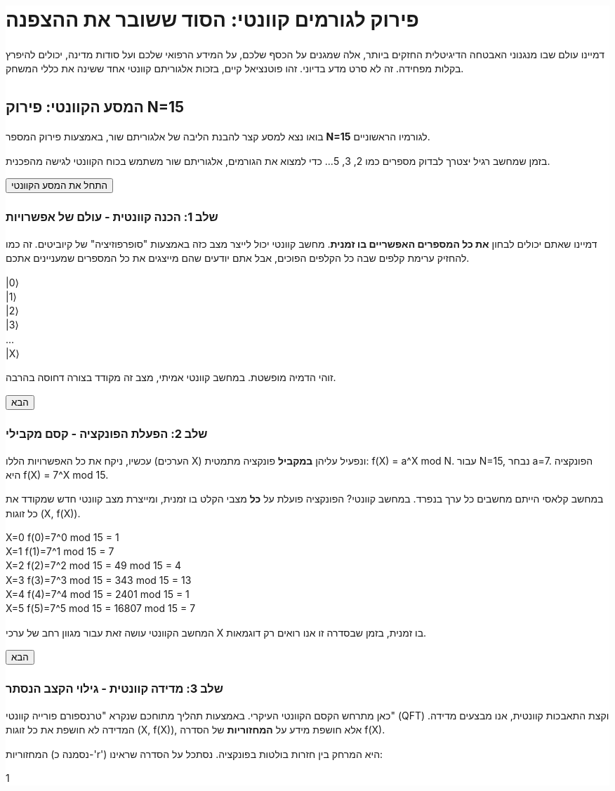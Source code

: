 <h1>פירוק לגורמים קוונטי: הסוד ששובר את ההצפנה</h1>

<p>דמיינו עולם שבו מנגנוני האבטחה הדיגיטלית החזקים ביותר, אלה שמגנים על הכסף שלכם, על המידע הרפואי שלכם ועל סודות מדינה, יכולים להיפרץ בקלות מפחידה. זה לא סרט מדע בדיוני. זהו פוטנציאל קיים, בזכות אלגוריתם קוונטי אחד ששינה את כללי המשחק.</p>

<div id="app">
    <h2>המסע הקוונטי: פירוק N=15</h2>
    <div id="simulation-area">
        <div id="step-0" class="simulation-step">
            <p>בואו נצא למסע קצר להבנת הליבה של אלגוריתם שור, באמצעות פירוק המספר <strong>N=15</strong> לגורמיו הראשוניים.</p>
            <p>בזמן שמחשב רגיל יצטרך לבדוק מספרים כמו 2, 3, 5... כדי למצוא את הגורמים, אלגוריתם שור משתמש בכוח הקוונטי לגישה מהפכנית.</p>
            <button onclick="nextStep()">התחל את המסע הקוונטי</button>
        </div>
        <div id="step-1" class="simulation-step hidden">
            <h3>שלב 1: הכנה קוונטית - עולם של אפשרויות</h3>
            <p>דמיינו שאתם יכולים לבחון <strong>את כל המספרים האפשריים בו זמנית</strong>. מחשב קוונטי יכול לייצר מצב כזה באמצעות "סופרפוזיציה" של קיוביטים. זה כמו להחזיק ערימת קלפים שבה כל הקלפים הפוכים, אבל אתם יודעים שהם מייצגים את כל המספרים שמעניינים אתכם.</p>
            <div class="visual-representation superposition-viz">
                 <div class="superposition-qubit">|0⟩</div>
                 <div class="superposition-qubit">|1⟩</div>
                 <div class="superposition-qubit">|2⟩</div>
                 <div class="superposition-qubit">|3⟩</div>
                 <div class="superposition-qubit">...</div>
                 <div class="superposition-qubit">|X⟩</div>
            </div>
            <p class="note">זוהי הדמיה מופשטת. במחשב קוונטי אמיתי, מצב זה מקודד בצורה דחוסה בהרבה.</p>
            <button onclick="nextStep()">הבא</button>
        </div>
        <div id="step-2" class="simulation-step hidden">
             <h3>שלב 2: הפעלת הפונקציה - קסם מקבילי</h3>
            <p>עכשיו, ניקח את כל האפשרויות הללו (הערכים X) ונפעיל עליהן <strong>במקביל</strong> פונקציה מתמטית: f(X) = a^X mod N. עבור N=15, נבחר a=7. הפונקציה היא f(X) = 7^X mod 15.</p>
             <p>במחשב קלאסי הייתם מחשבים כל ערך בנפרד. במחשב קוונטי? הפונקציה פועלת על <strong>כל</strong> מצבי הקלט בו זמנית, ומייצרת מצב קוונטי חדש שמקודד את כל זוגות (X, f(X)).</p>
             <div class="visual-representation function-evaluation-viz">
                <div class="input-output-pair"><span>X=0</span> <span>f(0)=7^0 mod 15 = <span class="highlight">1</span></span></div>
                <div class="input-output-pair"><span>X=1</span> <span>f(1)=7^1 mod 15 = <span class="highlight">7</span></span></div>
                <div class="input-output-pair"><span>X=2</span> <span>f(2)=7^2 mod 15 = 49 mod 15 = <span class="highlight">4</span></span></div>
                <div class="input-output-pair"><span>X=3</span> <span>f(3)=7^3 mod 15 = 343 mod 15 = <span class="highlight">13</span></span></div>
                <div class="input-output-pair"><span>X=4</span> <span>f(4)=7^4 mod 15 = 2401 mod 15 = <span class="highlight">1</span></span></div>
                <div class="input-output-pair"><span>X=5</span> <span>f(5)=7^5 mod 15 = 16807 mod 15 = <span class="highlight">7</span></span></div>
                <p class="note">המחשב הקוונטי עושה זאת עבור מגוון רחב של ערכי X בו זמנית, בזמן שבסדרה זו אנו רואים רק דוגמאות.</p>
             </div>
            <button onclick="nextStep()">הבא</button>
        </div>
        <div id="step-3" class="simulation-step hidden">
            <h3>שלב 3: מדידה קוונטית - גילוי הקצב הנסתר</h3>
            <p>כאן מתרחש הקסם הקוונטי העיקרי. באמצעות תהליך מתוחכם שנקרא "טרנספורם פורייה קוונטי" (QFT) וקצת התאבכות קוונטית, אנו מבצעים מדידה. המדידה לא חושפת את כל זוגות (X, f(X)), אלא חושפת מידע על <strong>המחזוריות</strong> של הסדרה f(X).</p>
            <p>המחזוריות (נסמנה כ-'r') היא המרחק בין חזרות בולטות בפונקציה. נסתכל על הסדרה שראינו:</p>
            <div class="visual-representation periodicity-viz">
                <div class="periodicity-value">1</div>